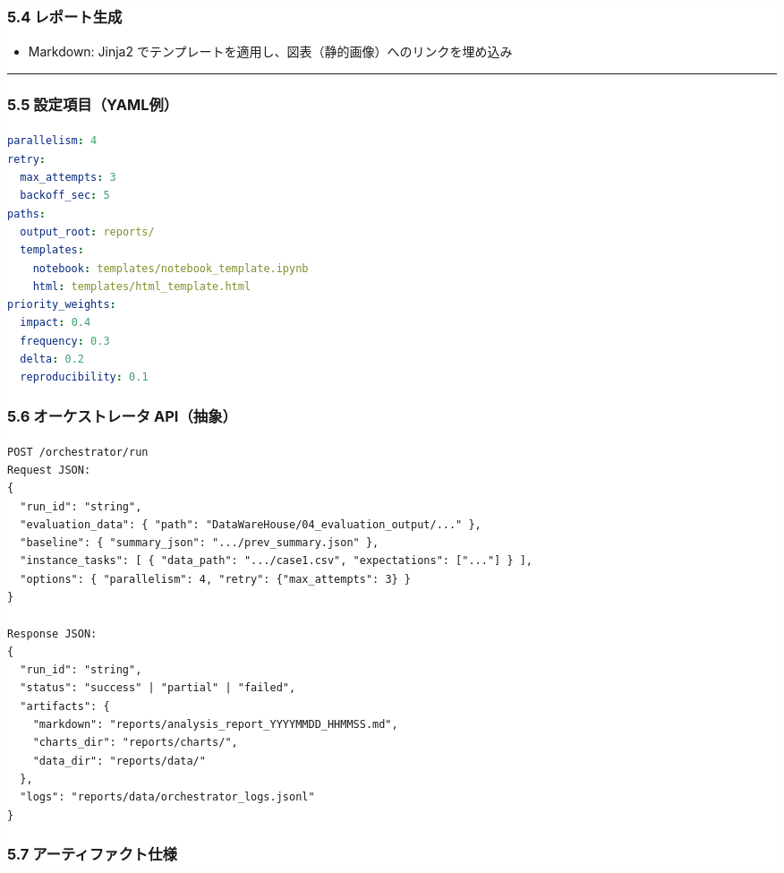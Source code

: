 ### 5.4 レポート生成
- Markdown: Jinja2 でテンプレートを適用し、図表（静的画像）へのリンクを埋め込み

---

### 5.5 設定項目（YAML例）

```yaml
parallelism: 4
retry:
  max_attempts: 3
  backoff_sec: 5
paths:
  output_root: reports/
  templates:
    notebook: templates/notebook_template.ipynb
    html: templates/html_template.html
priority_weights:
  impact: 0.4
  frequency: 0.3
  delta: 0.2
  reproducibility: 0.1
```

### 5.6 オーケストレータ API（抽象）

```
POST /orchestrator/run
Request JSON:
{
  "run_id": "string",
  "evaluation_data": { "path": "DataWareHouse/04_evaluation_output/..." },
  "baseline": { "summary_json": ".../prev_summary.json" },
  "instance_tasks": [ { "data_path": ".../case1.csv", "expectations": ["..."] } ],
  "options": { "parallelism": 4, "retry": {"max_attempts": 3} }
}

Response JSON:
{
  "run_id": "string",
  "status": "success" | "partial" | "failed",
  "artifacts": {
    "markdown": "reports/analysis_report_YYYYMMDD_HHMMSS.md",
    "charts_dir": "reports/charts/",
    "data_dir": "reports/data/"
  },
  "logs": "reports/data/orchestrator_logs.jsonl"
}
```

### 5.7 アーティファクト仕様
